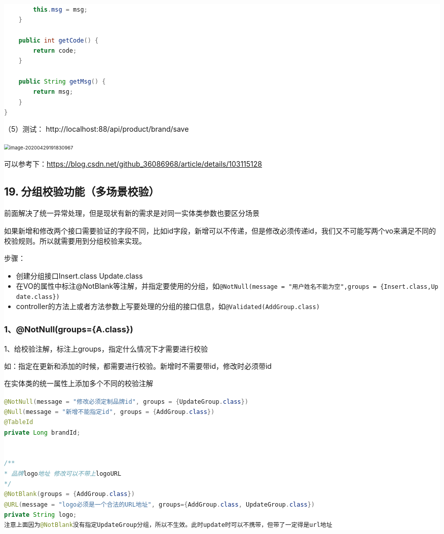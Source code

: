 ```java
        this.msg = msg;
    }

    public int getCode() {
        return code;
    }

    public String getMsg() {
        return msg;
    }
}
```

（5）测试： http://localhost:88/api/product/brand/save 

<img src="https://i0.hdslb.com/bfs/album/d095a8eba3db30f002119144d52e75d9addcd444.png" alt="image-20200429191830967" style="zoom:67%;" />

可以参考下：https://blog.csdn.net/github_36086968/article/details/103115128

## 19. 分组校验功能（多场景校验）

前面解决了统一异常处理，但是现状有新的需求是对同一实体类参数也要区分场景

如果新增和修改两个接口需要验证的字段不同，比如id字段，新增可以不传递，但是修改必须传递id，我们又不可能写两个vo来满足不同的校验规则。所以就需要用到分组校验来实现。

步骤：

- 创建分组接口Insert.class    Update.class
- 在VO的属性中标注@NotBlank等注解，并指定要使用的分组，如`@NotNull(message = "用户姓名不能为空",groups = {Insert.class,Update.class})`
- controller的方法上或者方法参数上写要处理的分组的接口信息，如`@Validated(AddGroup.class)`

### 1、@NotNull(groups={A.class})

1、给校验注解，标注上groups，指定什么情况下才需要进行校验

如：指定在更新和添加的时候，都需要进行校验。新增时不需要带id，修改时必须带id

在实体类的统一属性上添加多个不同的校验注解

```java
@NotNull(message = "修改必须定制品牌id", groups = {UpdateGroup.class})
@Null(message = "新增不能指定id", groups = {AddGroup.class})
@TableId
private Long brandId;


/**
* 品牌logo地址 修改可以不带上logoURL
*/
@NotBlank(groups = {AddGroup.class})
@URL(message = "logo必须是一个合法的URL地址", groups={AddGroup.class, UpdateGroup.class})
private String logo;
注意上面因为@NotBlank没有指定UpdateGroup分组，所以不生效。此时update时可以不携带，但带了一定得是url地址
```
